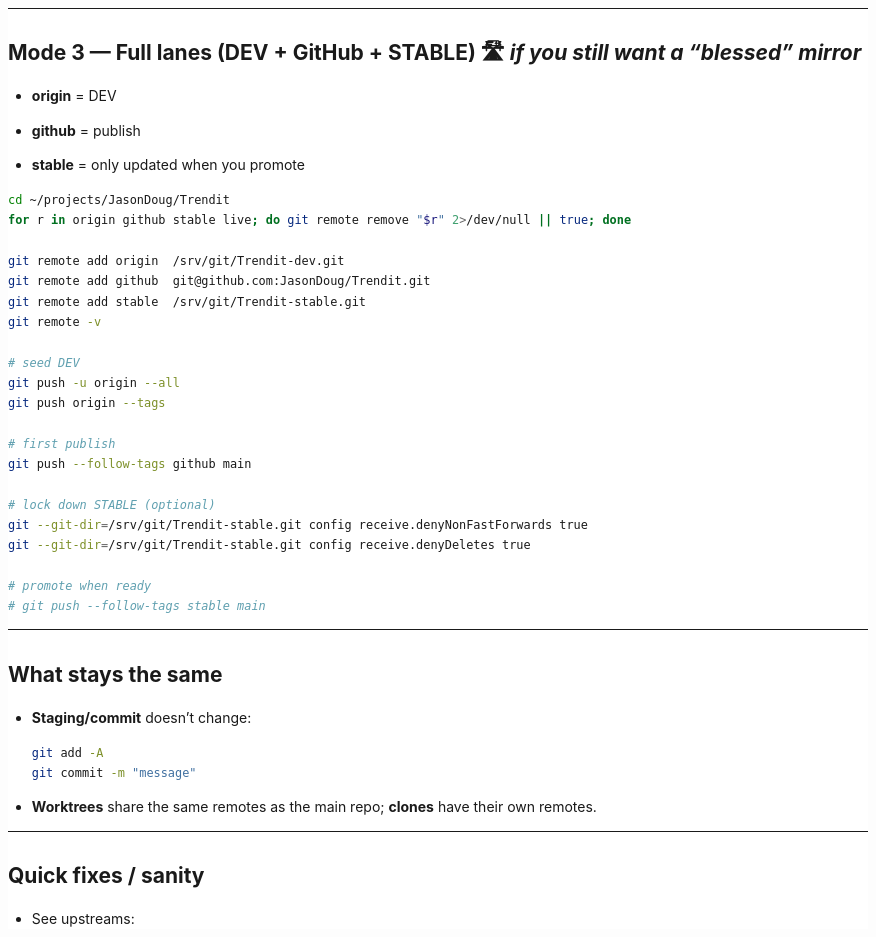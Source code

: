 * * *

Mode 3 — Full lanes (DEV + GitHub + STABLE) 🛣️ _if you still want a “blessed” mirror_
--------------------------------------------------------------------------------------

* **origin** = DEV
    
* **github** = publish
    
* **stable** = only updated when you promote
    

```bash
cd ~/projects/JasonDoug/Trendit
for r in origin github stable live; do git remote remove "$r" 2>/dev/null || true; done

git remote add origin  /srv/git/Trendit-dev.git
git remote add github  git@github.com:JasonDoug/Trendit.git
git remote add stable  /srv/git/Trendit-stable.git
git remote -v

# seed DEV
git push -u origin --all
git push origin --tags

# first publish
git push --follow-tags github main

# lock down STABLE (optional)
git --git-dir=/srv/git/Trendit-stable.git config receive.denyNonFastForwards true
git --git-dir=/srv/git/Trendit-stable.git config receive.denyDeletes true

# promote when ready
# git push --follow-tags stable main
```

* * *

What stays the same
-------------------

* **Staging/commit** doesn’t change:
    
    ```bash
    git add -A
    git commit -m "message"
    ```
    
* **Worktrees** share the same remotes as the main repo; **clones** have their own remotes.
    

* * *

Quick fixes / sanity
--------------------

* See upstreams:
    